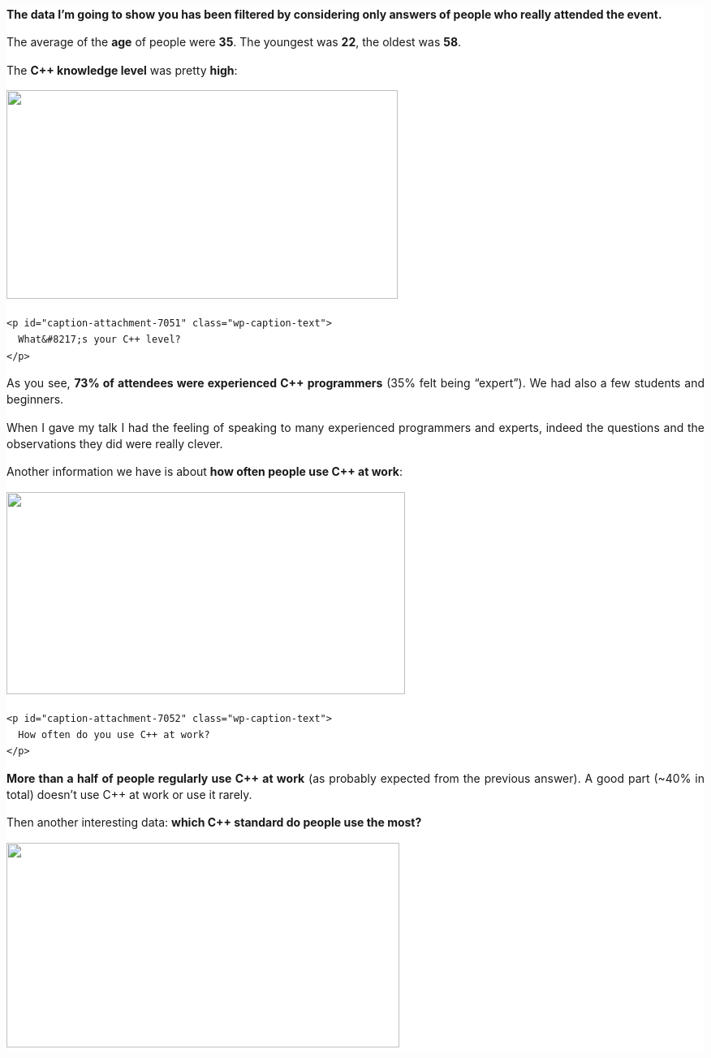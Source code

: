   <p style="text-align: justify;">
    <strong>The data I&#8217;m going to show you has been filtered by considering only answers of people who really attended the event.</strong>
  </p>
  
  <p style="text-align: justify;">
    The average of the <strong>age</strong> of people were <strong>35</strong>. The youngest was <strong>22</strong>, the oldest was <strong>58</strong>.
  </p>
  
  <p style="text-align: justify;">
    The <strong>C++ knowledge level</strong> was pretty <strong>high</strong>:
  </p>
  
  <div id="attachment_7051" style="width: 492px" class="wp-caption aligncenter">
    <img aria-describedby="caption-attachment-7051" loading="lazy" class="wp-image-7051 size-full" src="http://www.italiancpp.org/wp-content/uploads/2016/11/pie-level.png" width="482" height="257" srcset="http://192.168.64.2/wordpress/wp-content/uploads/2016/11/pie-level.png 482w, http://192.168.64.2/wordpress/wp-content/uploads/2016/11/pie-level-300x160.png 300w, http://192.168.64.2/wordpress/wp-content/uploads/2016/11/pie-level-250x133.png 250w" sizes="(max-width: 482px) 100vw, 482px" />
    
    <p id="caption-attachment-7051" class="wp-caption-text">
      What&#8217;s your C++ level?
    </p>
  </div>
  
  <p style="text-align: justify;">
    As you see, <strong>73% of attendees were experienced C++ programmers</strong> (35% felt being &#8220;expert&#8221;). We had also a few students and beginners.
  </p>
  
  <p style="text-align: justify;">
    When I gave my talk I had the feeling of speaking to many experienced programmers and experts, indeed the questions and the observations they did were really clever.
  </p>
  
  <p style="text-align: justify;">
    Another information we have is about <strong>how often people use C++ at work</strong>:
  </p>
  
  <div id="attachment_7052" style="width: 501px" class="wp-caption aligncenter">
    <img aria-describedby="caption-attachment-7052" loading="lazy" class="wp-image-7052 size-full" src="http://www.italiancpp.org/wp-content/uploads/2016/11/pie-usage.png" width="491" height="249" srcset="http://192.168.64.2/wordpress/wp-content/uploads/2016/11/pie-usage.png 491w, http://192.168.64.2/wordpress/wp-content/uploads/2016/11/pie-usage-300x152.png 300w, http://192.168.64.2/wordpress/wp-content/uploads/2016/11/pie-usage-250x127.png 250w" sizes="(max-width: 491px) 100vw, 491px" />
    
    <p id="caption-attachment-7052" class="wp-caption-text">
      How often do you use C++ at work?
    </p>
  </div>
  
  <p style="text-align: justify;">
    <strong>More than a half of people regularly use C++ at work</strong> (as probably expected from the previous answer). A good part (~40% in total) doesn&#8217;t use C++ at work or use it rarely.
  </p>
  
  <p style="text-align: justify;">
    Then another interesting data: <strong>which C++ standard do people use the most?</strong>
  </p>
  
  <div id="attachment_7053" style="width: 494px" class="wp-caption aligncenter">
    <img aria-describedby="caption-attachment-7053" loading="lazy" class="wp-image-7053 size-full" src="http://www.italiancpp.org/wp-content/uploads/2016/11/pie-standard.png" width="484" height="252" srcset="http://192.168.64.2/wordpress/wp-content/uploads/2016/11/pie-standard.png 484w, http://192.168.64.2/wordpress/wp-content/uploads/2016/11/pie-standard-300x156.png 300w, http://192.168.64.2/wordpress/wp-content/uploads/2016/11/pie-standard-250x130.png 250w" sizes="(max-width: 484px) 100vw, 484px" />
    